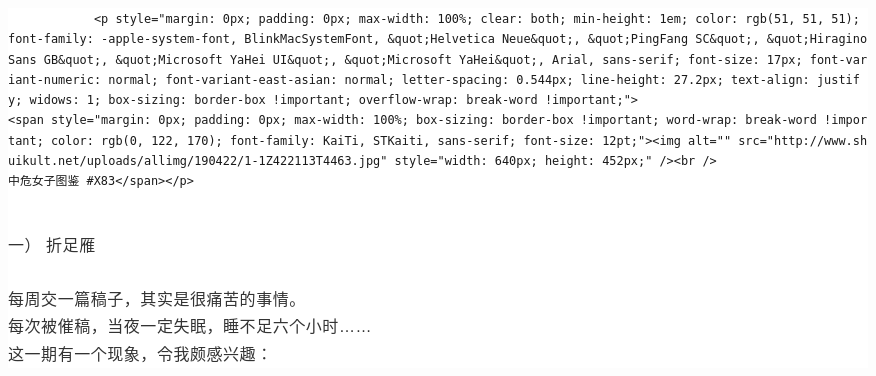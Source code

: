
				<p style="margin: 0px; padding: 0px; max-width: 100%; clear: both; min-height: 1em; color: rgb(51, 51, 51); font-family: -apple-system-font, BlinkMacSystemFont, &quot;Helvetica Neue&quot;, &quot;PingFang SC&quot;, &quot;Hiragino Sans GB&quot;, &quot;Microsoft YaHei UI&quot;, &quot;Microsoft YaHei&quot;, Arial, sans-serif; font-size: 17px; font-variant-numeric: normal; font-variant-east-asian: normal; letter-spacing: 0.544px; line-height: 27.2px; text-align: justify; widows: 1; box-sizing: border-box !important; overflow-wrap: break-word !important;">
	<span style="margin: 0px; padding: 0px; max-width: 100%; box-sizing: border-box !important; word-wrap: break-word !important; color: rgb(0, 122, 170); font-family: KaiTi, STKaiti, sans-serif; font-size: 12pt;"><img alt="" src="http://www.shuikult.net/uploads/allimg/190422/1-1Z422113T4463.jpg" style="width: 640px; height: 452px;" /><br />
	中危女子图鉴 #X83</span></p>
<p style="margin: 0px; padding: 0px; max-width: 100%; clear: both; min-height: 1em; color: rgb(51, 51, 51); font-family: -apple-system-font, BlinkMacSystemFont, &quot;Helvetica Neue&quot;, &quot;PingFang SC&quot;, &quot;Hiragino Sans GB&quot;, &quot;Microsoft YaHei UI&quot;, &quot;Microsoft YaHei&quot;, Arial, sans-serif; font-size: 17px; font-variant-numeric: normal; font-variant-east-asian: normal; letter-spacing: 0.544px; line-height: 27.2px; text-align: justify; widows: 1; box-sizing: border-box !important; overflow-wrap: break-word !important;">
	&nbsp;</p>
<p style="margin: 0px; padding: 0px; max-width: 100%; clear: both; min-height: 1em; color: rgb(51, 51, 51); font-family: -apple-system-font, BlinkMacSystemFont, &quot;Helvetica Neue&quot;, &quot;PingFang SC&quot;, &quot;Hiragino Sans GB&quot;, &quot;Microsoft YaHei UI&quot;, &quot;Microsoft YaHei&quot;, Arial, sans-serif; font-size: 17px; font-variant-numeric: normal; font-variant-east-asian: normal; letter-spacing: 0.544px; line-height: 27.2px; text-align: justify; widows: 1; box-sizing: border-box !important; overflow-wrap: break-word !important;">
	<span style="margin: 0px; padding: 0px; max-width: 100%; box-sizing: border-box !important; word-wrap: break-word !important; font-size: 12pt; font-family: KaiTi, STKaiti, sans-serif;">一） 折足雁</span></p>
<p line="OojV" style="margin: 0px; padding: 0px; max-width: 100%; clear: both; min-height: 1em; color: rgb(51, 51, 51); font-family: -apple-system-font, BlinkMacSystemFont, &quot;Helvetica Neue&quot;, &quot;PingFang SC&quot;, &quot;Hiragino Sans GB&quot;, &quot;Microsoft YaHei UI&quot;, &quot;Microsoft YaHei&quot;, Arial, sans-serif; font-size: 17px; font-variant-numeric: normal; font-variant-east-asian: normal; letter-spacing: 0.544px; line-height: 27.2px; text-align: justify; widows: 1; box-sizing: border-box !important; overflow-wrap: break-word !important;">
	&nbsp;</p>
<p line="GeSi" style="margin: 0px; padding: 0px; max-width: 100%; clear: both; min-height: 1em; color: rgb(51, 51, 51); font-family: -apple-system-font, BlinkMacSystemFont, &quot;Helvetica Neue&quot;, &quot;PingFang SC&quot;, &quot;Hiragino Sans GB&quot;, &quot;Microsoft YaHei UI&quot;, &quot;Microsoft YaHei&quot;, Arial, sans-serif; font-size: 17px; font-variant-numeric: normal; font-variant-east-asian: normal; letter-spacing: 0.544px; line-height: 27.2px; text-align: justify; widows: 1; box-sizing: border-box !important; overflow-wrap: break-word !important;">
	<span style="margin: 0px; padding: 0px; max-width: 100%; box-sizing: border-box !important; word-wrap: break-word !important; font-size: 12pt; font-family: KaiTi, STKaiti, sans-serif;">每周交一篇稿子，其实是很痛苦的事情。</span></p>
<p line="GeSi" style="margin: 0px; padding: 0px; max-width: 100%; clear: both; min-height: 1em; color: rgb(51, 51, 51); font-family: -apple-system-font, BlinkMacSystemFont, &quot;Helvetica Neue&quot;, &quot;PingFang SC&quot;, &quot;Hiragino Sans GB&quot;, &quot;Microsoft YaHei UI&quot;, &quot;Microsoft YaHei&quot;, Arial, sans-serif; font-size: 17px; font-variant-numeric: normal; font-variant-east-asian: normal; letter-spacing: 0.544px; line-height: 27.2px; text-align: justify; widows: 1; box-sizing: border-box !important; overflow-wrap: break-word !important;">
	<span style="margin: 0px; padding: 0px; max-width: 100%; box-sizing: border-box !important; word-wrap: break-word !important; font-size: 12pt; font-family: KaiTi, STKaiti, sans-serif;">每次被催稿，当夜一定失眠，睡不足六个小时&hellip;&hellip;</span></p>
<p line="SXD2" style="margin: 0px; padding: 0px; max-width: 100%; clear: both; min-height: 1em; color: rgb(51, 51, 51); font-family: -apple-system-font, BlinkMacSystemFont, &quot;Helvetica Neue&quot;, &quot;PingFang SC&quot;, &quot;Hiragino Sans GB&quot;, &quot;Microsoft YaHei UI&quot;, &quot;Microsoft YaHei&quot;, Arial, sans-serif; font-size: 17px; font-variant-numeric: normal; font-variant-east-asian: normal; letter-spacing: 0.544px; line-height: 27.2px; text-align: justify; widows: 1; box-sizing: border-box !important; overflow-wrap: break-word !important;">
	<span style="margin: 0px; padding: 0px; max-width: 100%; box-sizing: border-box !important; word-wrap: break-word !important; font-size: 12pt; font-family: KaiTi, STKaiti, sans-serif;">这一期有一个现象，令我颇感兴趣：</span></p>
